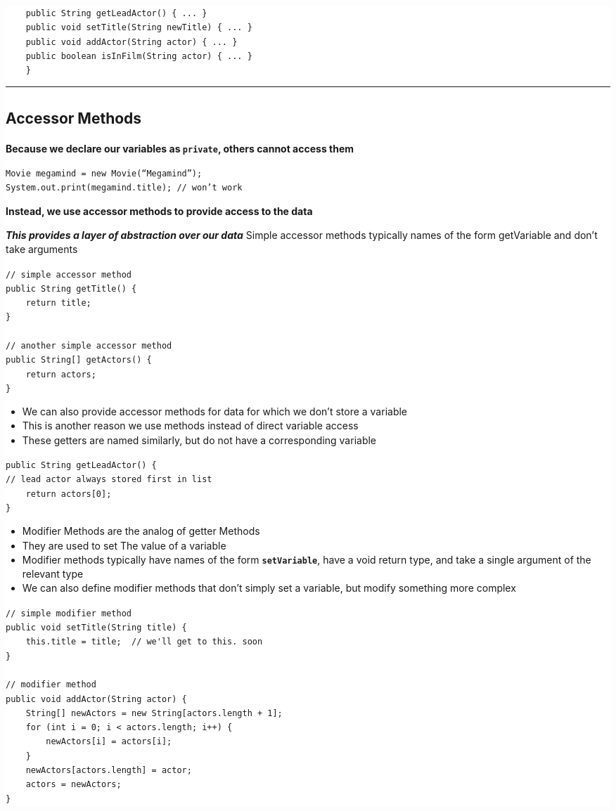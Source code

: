 ```
	public String getLeadActor() { ... }
	public void setTitle(String newTitle) { ... }
	public void addActor(String actor) { ... }
	public boolean isInFilm(String actor) { ... }
	}
```

---
## Accessor Methods
**Because we declare our variables as `private`, others cannot access them**

```
Movie megamind = new Movie(“Megamind”);
System.out.print(megamind.title); // won’t work
```
**Instead, we use accessor methods to provide access to the data**

***This provides a layer of abstraction over our data***
Simple accessor methods typically names of the form getVariable and don’t take arguments

```
// simple accessor method
public String getTitle() {
	return title;
}

// another simple accessor method
public String[] getActors() {
	return actors;
}
```

 - We can also provide accessor methods for data for which we don’t store a variable
 - This is another reason we use methods instead of direct variable access
 - These getters are named similarly, but do not have a corresponding variable
```
public String getLeadActor() {
// lead actor always stored first in list
	return actors[0];
}
```

 - Modifier Methods are the analog of getter Methods
 - They are used to set The value of a variable
 - Modifier methods typically have names of the form **`setVariable`**, have a void return type, and take a single argument of the relevant type
 - We can also define modifier methods that don’t simply set a variable, but modify something more complex

```
// simple modifier method
public void setTitle(String title) {
	this.title = title;  // we'll get to this. soon
}

// modifier method
public void addActor(String actor) {
	String[] newActors = new String[actors.length + 1];
	for (int i = 0; i < actors.length; i++) {
	    newActors[i] = actors[i];
	}
	newActors[actors.length] = actor;
	actors = newActors;
}
```
